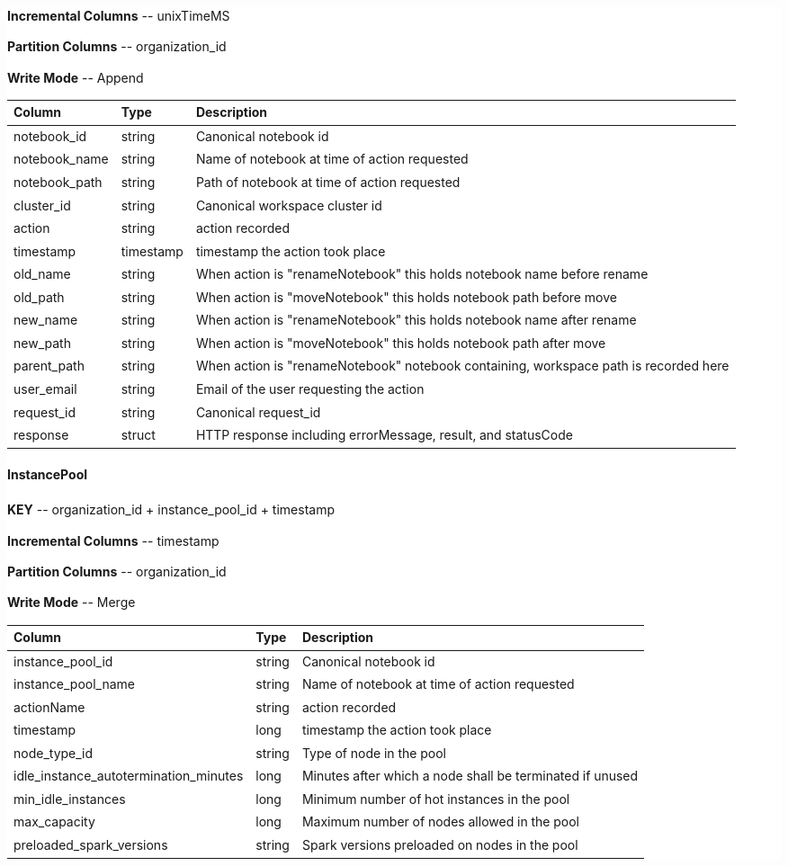 **Incremental Columns** -- unixTimeMS

**Partition Columns** -- organization_id

**Write Mode** -- Append

| Column        | Type      | Description                                                                          |
|:--------------|:----------|:-------------------------------------------------------------------------------------|
| notebook_id   | string    | Canonical notebook id                                                                |
| notebook_name | string    | Name of notebook at time of action requested                                         |
| notebook_path | string    | Path of notebook at time of action requested                                         |
| cluster_id    | string    | Canonical workspace cluster id                                                       |
| action        | string    | action recorded                                                                      |
| timestamp     | timestamp | timestamp the action took place                                                      |
| old_name      | string    | When action is "renameNotebook" this holds notebook name before rename               |
| old_path      | string    | When action is "moveNotebook" this holds notebook path before move                   |
| new_name      | string    | When action is "renameNotebook" this holds notebook name after rename                |
| new_path      | string    | When action is "moveNotebook" this holds notebook path after move                    |
| parent_path   | string    | When action is "renameNotebook" notebook containing, workspace path is recorded here |
| user_email    | string    | Email of the user requesting the action                                              |
| request_id    | string    | Canonical request_id                                                                 |
| response      | struct    | HTTP response including errorMessage, result, and statusCode                         |

#### InstancePool

**KEY** -- organization_id + instance_pool_id + timestamp

**Incremental Columns** -- timestamp

**Partition Columns** -- organization_id

**Write Mode** -- Merge

| Column                                | Type   | Description                                              |
|:--------------------------------------|:-------|:---------------------------------------------------------|
| instance_pool_id                      | string | Canonical notebook id                                    |
| instance_pool_name                    | string | Name of notebook at time of action requested             |
| actionName                            | string | action recorded                                          |
| timestamp                             | long   | timestamp the action took place                          |
| node_type_id                          | string | Type of node in the pool                                 |
| idle_instance_autotermination_minutes | long   | Minutes after which a node shall be terminated if unused |
| min_idle_instances                    | long   | Minimum number of hot instances in the pool              |
| max_capacity                          | long   | Maximum number of nodes allowed in the pool              |
| preloaded_spark_versions              | string | Spark versions preloaded on nodes in the pool            |

